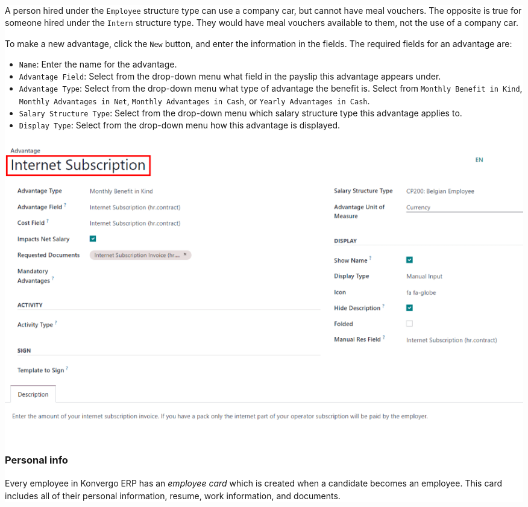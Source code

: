 A person hired under the `Employee` structure type can use a company
car, but cannot have meal vouchers. The opposite is true for someone
hired under the `Intern` structure type. They would have meal vouchers
available to them, not the use of a company car.

</div>

To make a new advantage, click the `New` button, and enter the
information in the fields. The required fields for an advantage are:

- `Name`: Enter the name for the advantage.
- `Advantage Field`: Select from the drop-down menu what field in the
  payslip this advantage appears under.
- `Advantage Type`: Select from the drop-down menu what type of
  advantage the benefit is. Select from `Monthly Benefit in Kind`,
  `Monthly Advantages in Net`, `Monthly Advantages in Cash`, or
  `Yearly Advantages in Cash`.
- `Salary Structure Type`: Select from the drop-down menu which salary
  structure type this advantage applies to.
- `Display Type`: Select from the drop-down menu how this advantage is
  displayed.

<img src="payroll/new-advantage.png" class="align-center"
alt="List of advantages employee&#39;s can have." />

### Personal info

Every employee in Konvergo ERP has an *employee card* which is created when a
candidate becomes an employee. This card includes all of their personal
information, resume, work information, and documents.
